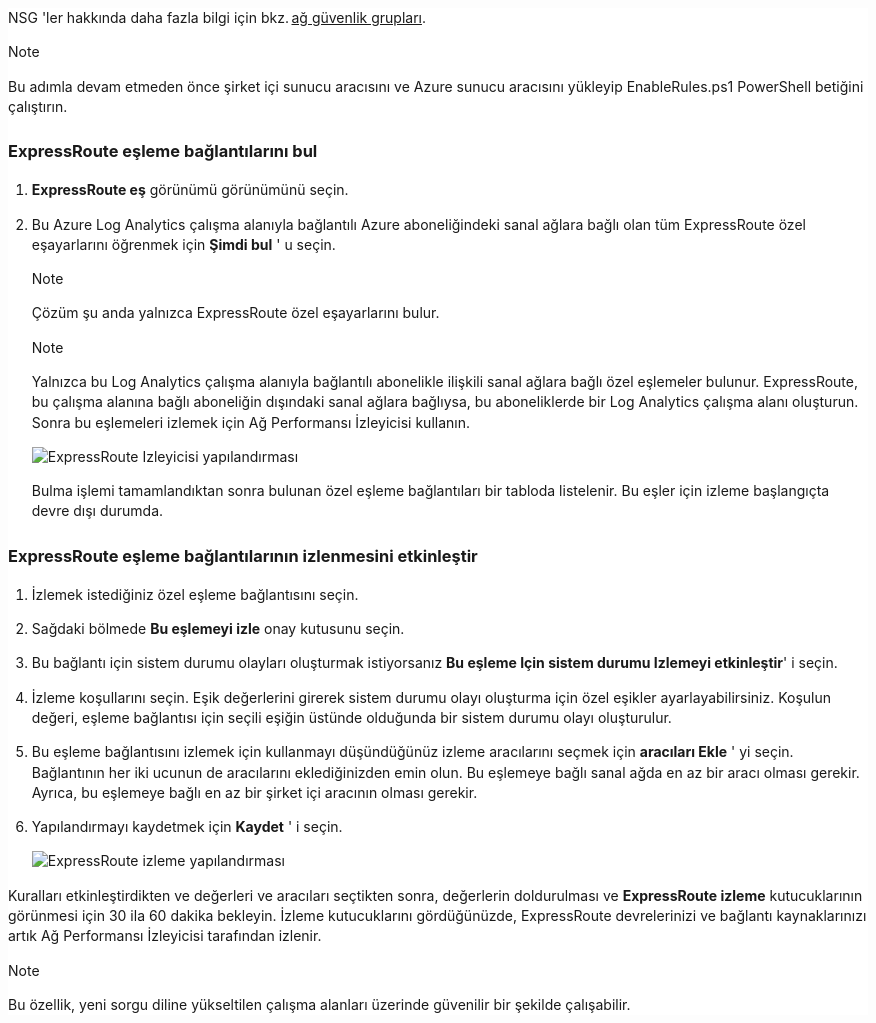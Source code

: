 NSG 'ler hakkında daha fazla bilgi için bkz. [ağ güvenlik grupları](../../virtual-network/manage-network-security-group.md). 

>[!NOTE]
> Bu adımla devam etmeden önce şirket içi sunucu aracısını ve Azure sunucu aracısını yükleyip EnableRules.ps1 PowerShell betiğini çalıştırın. 

 
### <a name="discover-expressroute-peering-connections"></a>ExpressRoute eşleme bağlantılarını bul 
 
1. **ExpressRoute eş** görünümü görünümünü seçin.
2. Bu Azure Log Analytics çalışma alanıyla bağlantılı Azure aboneliğindeki sanal ağlara bağlı olan tüm ExpressRoute özel eşayarlarını öğrenmek için **Şimdi bul** ' u seçin.

    >[!NOTE]
    > Çözüm şu anda yalnızca ExpressRoute özel eşayarlarını bulur. 

    >[!NOTE]
    > Yalnızca bu Log Analytics çalışma alanıyla bağlantılı abonelikle ilişkili sanal ağlara bağlı özel eşlemeler bulunur. ExpressRoute, bu çalışma alanına bağlı aboneliğin dışındaki sanal ağlara bağlıysa, bu aboneliklerde bir Log Analytics çalışma alanı oluşturun. Sonra bu eşlemeleri izlemek için Ağ Performansı İzleyicisi kullanın. 

    ![ExpressRoute Izleyicisi yapılandırması](media/network-performance-monitor-expressroute/expressroute-configure.png)
 
   Bulma işlemi tamamlandıktan sonra bulunan özel eşleme bağlantıları bir tabloda listelenir. Bu eşler için izleme başlangıçta devre dışı durumda. 

### <a name="enable-monitoring-of-the-expressroute-peering-connections"></a>ExpressRoute eşleme bağlantılarının izlenmesini etkinleştir 

1. İzlemek istediğiniz özel eşleme bağlantısını seçin.
2. Sağdaki bölmede **Bu eşlemeyi izle** onay kutusunu seçin. 
3. Bu bağlantı için sistem durumu olayları oluşturmak istiyorsanız **Bu eşleme Için sistem durumu Izlemeyi etkinleştir**' i seçin. 
4. İzleme koşullarını seçin. Eşik değerlerini girerek sistem durumu olayı oluşturma için özel eşikler ayarlayabilirsiniz. Koşulun değeri, eşleme bağlantısı için seçili eşiğin üstünde olduğunda bir sistem durumu olayı oluşturulur. 
5. Bu eşleme bağlantısını izlemek için kullanmayı düşündüğünüz izleme aracılarını seçmek için **aracıları Ekle** ' yi seçin. Bağlantının her iki ucunun de aracılarını eklediğinizden emin olun. Bu eşlemeye bağlı sanal ağda en az bir aracı olması gerekir. Ayrıca, bu eşlemeye bağlı en az bir şirket içi aracının olması gerekir. 
6. Yapılandırmayı kaydetmek için **Kaydet** ' i seçin. 

   ![ExpressRoute izleme yapılandırması](media/network-performance-monitor-expressroute/expressroute-configure-discovery.png)


Kuralları etkinleştirdikten ve değerleri ve aracıları seçtikten sonra, değerlerin doldurulması ve **ExpressRoute izleme** kutucuklarının görünmesi için 30 ila 60 dakika bekleyin. İzleme kutucuklarını gördüğünüzde, ExpressRoute devrelerinizi ve bağlantı kaynaklarınızı artık Ağ Performansı İzleyicisi tarafından izlenir. 

>[!NOTE]
> Bu özellik, yeni sorgu diline yükseltilen çalışma alanları üzerinde güvenilir bir şekilde çalışabilir.
